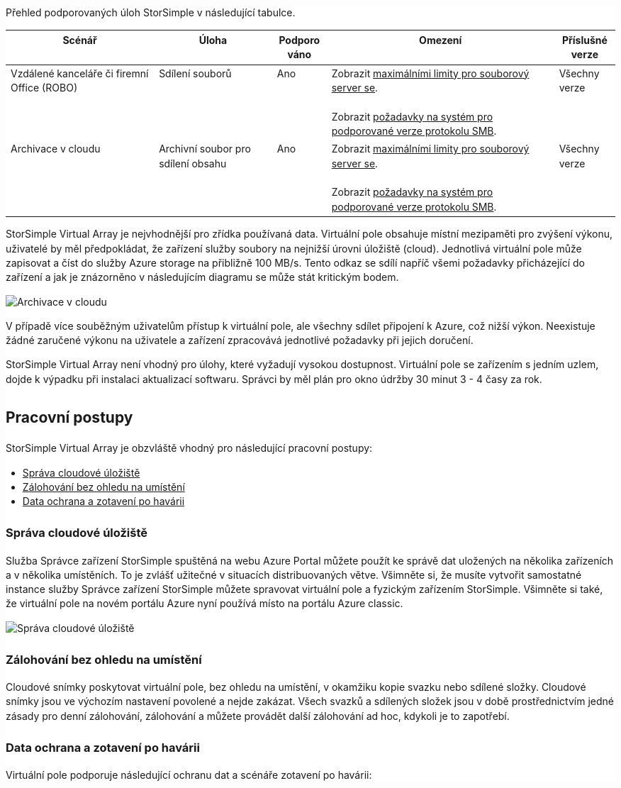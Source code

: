 Přehled podporovaných úloh StorSimple v následující tabulce.

|Scénář     |Úloha     |Podporováno      |Omezení               | Příslušné verze|
|-------------|-------------|---------------|---------------------------|--------------------|
|Vzdálené kanceláře či firemní Office (ROBO)  |Sdílení souborů     |Ano      |Zobrazit [maximálními limity pro souborový server se](storsimple-ova-limits.md).<br></br>Zobrazit [požadavky na systém pro podporované verze protokolu SMB](storsimple-ova-system-requirements.md).| Všechny verze     |
|Archivace v cloudu  |Archivní soubor pro sdílení obsahu     |Ano      |Zobrazit [maximálními limity pro souborový server se](storsimple-ova-limits.md).<br></br>Zobrazit [požadavky na systém pro podporované verze protokolu SMB](storsimple-ova-system-requirements.md).| Všechny verze     |

StorSimple Virtual Array je nejvhodnější pro zřídka používaná data. Virtuální pole obsahuje místní mezipaměti pro zvýšení výkonu, uživatelé by měl předpokládat, že zařízení služby soubory na nejnižší úrovni úložiště (cloud). Jednotlivá virtuální pole může zapisovat a číst do služby Azure storage na přibližně 100 MB/s. Tento odkaz se sdílí napříč všemi požadavky přicházející do zařízení a jak je znázorněno v následujícím diagramu se může stát kritickým bodem.

![Archivace v cloudu](./media/storsimple-ova-overview/cloud-archiving.png)

V případě více souběžným uživatelům přístup k virtuální pole, ale všechny sdílet připojení k Azure, což nižší výkon. Neexistuje žádné zaručené výkonu na uživatele a zařízení zpracovává jednotlivé požadavky při jejich doručení.

StorSimple Virtual Array není vhodný pro úlohy, které vyžadují vysokou dostupnost. Virtuální pole se zařízením s jedním uzlem, dojde k výpadku při instalaci aktualizací softwaru. Správci by měl plán pro okno údržby 30 minut 3 - 4 časy za rok.

## <a name="workflows"></a>Pracovní postupy

StorSimple Virtual Array je obzvláště vhodný pro následující pracovní postupy:

* [Správa cloudové úložiště](#cloud-based-storage-management)
* [Zálohování bez ohledu na umístění](#location-independent-backup)
* [Data ochrana a zotavení po havárii](#data-protection-and-disaster-recovery)

### <a name="cloud-based-storage-management"></a>Správa cloudové úložiště
Služba Správce zařízení StorSimple spuštěná na webu Azure Portal můžete použít ke správě dat uložených na několika zařízeních a v několika umístěních. To je zvlášť užitečné v situacích distribuovaných větve. Všimněte si, že musíte vytvořit samostatné instance služby Správce zařízení StorSimple můžete spravovat virtuální pole a fyzickým zařízením StorSimple. Všimněte si také, že virtuální pole na novém portálu Azure nyní používá místo na portálu Azure classic.

![Správa cloudové úložiště](./media/storsimple-ova-overview/cloud-based-storage-management.png)

### <a name="location-independent-backup"></a>Zálohování bez ohledu na umístění
Cloudové snímky poskytovat virtuální pole, bez ohledu na umístění, v okamžiku kopie svazku nebo sdílené složky. Cloudové snímky jsou ve výchozím nastavení povolené a nejde zakázat. Všech svazků a sdílených složek jsou v době prostřednictvím jedné zásady pro denní zálohování, zálohování a můžete provádět další zálohování ad hoc, kdykoli je to zapotřebí.

### <a name="data-protection-and-disaster-recovery"></a>Data ochrana a zotavení po havárii
Virtuální pole podporuje následující ochranu dat a scénáře zotavení po havárii:
